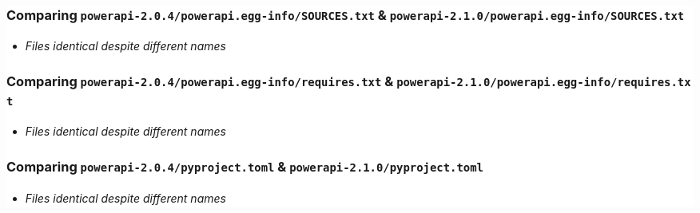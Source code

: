 ### Comparing `powerapi-2.0.4/powerapi.egg-info/SOURCES.txt` & `powerapi-2.1.0/powerapi.egg-info/SOURCES.txt`

 * *Files identical despite different names*

### Comparing `powerapi-2.0.4/powerapi.egg-info/requires.txt` & `powerapi-2.1.0/powerapi.egg-info/requires.txt`

 * *Files identical despite different names*

### Comparing `powerapi-2.0.4/pyproject.toml` & `powerapi-2.1.0/pyproject.toml`

 * *Files identical despite different names*

